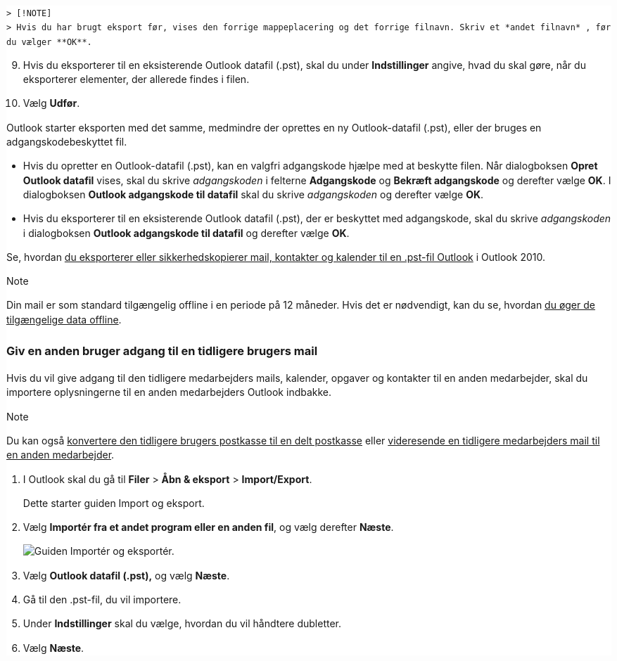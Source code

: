     > [!NOTE]
    > Hvis du har brugt eksport før, vises den forrige mappeplacering og det forrige filnavn. Skriv et *andet filnavn* , før du vælger **OK**.
  
9. Hvis du eksporterer til en eksisterende Outlook datafil (.pst), skal du under **Indstillinger** angive, hvad du skal gøre, når du eksporterer elementer, der allerede findes i filen.

10. Vælg **Udfør**.

Outlook starter eksporten med det samme, medmindre der oprettes en ny Outlook-datafil (.pst), eller der bruges en adgangskodebeskyttet fil.
  
- Hvis du opretter en Outlook-datafil (.pst), kan en valgfri adgangskode hjælpe med at beskytte filen. Når dialogboksen **Opret Outlook datafil** vises, skal du skrive *adgangskoden* i felterne **Adgangskode** og **Bekræft adgangskode** og derefter vælge **OK**. I dialogboksen **Outlook adgangskode til datafil** skal du skrive *adgangskoden* og derefter vælge **OK**.

- Hvis du eksporterer til en eksisterende Outlook datafil (.pst), der er beskyttet med adgangskode, skal du skrive *adgangskoden* i dialogboksen **Outlook adgangskode til datafil** og derefter vælge **OK**.

Se, hvordan [du eksporterer eller sikkerhedskopierer mail, kontakter og kalender til en .pst-fil Outlook](https://support.microsoft.com/office/14252b52-3075-4e9b-be4e-ff9ef1068f91) i Outlook 2010.

  > [!NOTE]
  > Din mail er som standard tilgængelig offline i en periode på 12 måneder. Hvis det er nødvendigt, kan du se, hvordan [du øger de tilgængelige data offline](/outlook/troubleshoot/mailboxes/only-subset-items-synchronized).

### <a name="give-another-user-access-to-a-former-users-email"></a>Giv en anden bruger adgang til en tidligere brugers mail

Hvis du vil give adgang til den tidligere medarbejders mails, kalender, opgaver og kontakter til en anden medarbejder, skal du importere oplysningerne til en anden medarbejders Outlook indbakke.

> [!NOTE]
> Du kan også [konvertere den tidligere brugers postkasse til en delt postkasse](/office365/admin/email/convert-user-mailbox-to-shared-mailbox) eller [videresende en tidligere medarbejders mail til en anden medarbejder](/office365/admin/add-users/remove-former-employee#forward-a-former-employees-email-to-another-employee-or-convert-to-a-shared-mailbox).

1. I Outlook skal du gå til **Filer** \> **Åbn &amp; eksport** \> **Import/Export**.

    Dette starter guiden Import og eksport.

2. Vælg **Importér fra et andet program eller en anden fil**, og vælg derefter **Næste**.

    ![Guiden Importér og eksportér.](../../media/15cdd674-cd7b-492c-8e93-992cfa890f26.jpg)
  
3. Vælg **Outlook datafil (.pst),** og vælg **Næste**.

4. Gå til den .pst-fil, du vil importere.

5. Under **Indstillinger** skal du vælge, hvordan du vil håndtere dubletter.

6. Vælg **Næste**.
